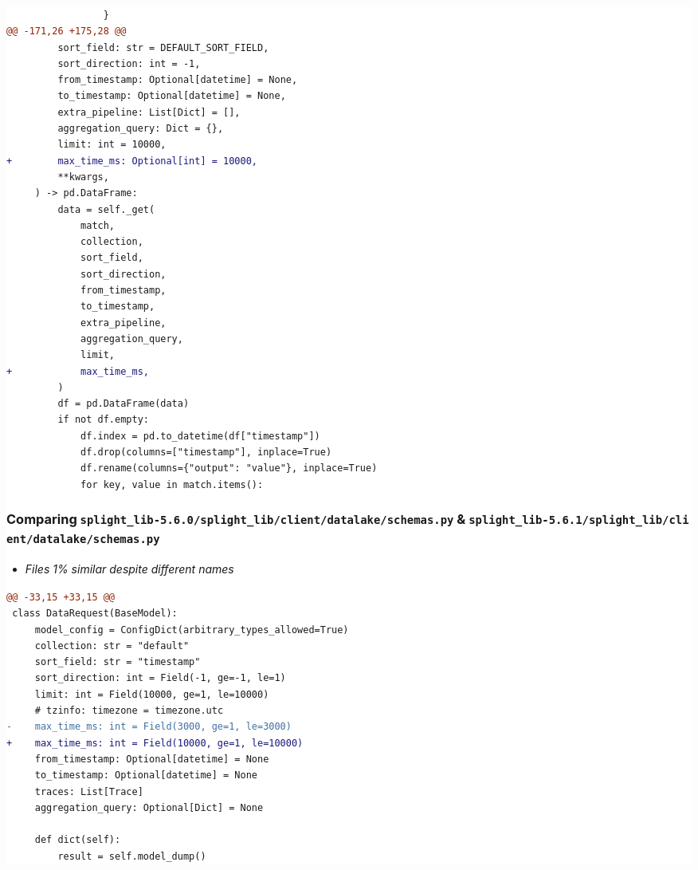 ```diff
                 }
@@ -171,26 +175,28 @@
         sort_field: str = DEFAULT_SORT_FIELD,
         sort_direction: int = -1,
         from_timestamp: Optional[datetime] = None,
         to_timestamp: Optional[datetime] = None,
         extra_pipeline: List[Dict] = [],
         aggregation_query: Dict = {},
         limit: int = 10000,
+        max_time_ms: Optional[int] = 10000,
         **kwargs,
     ) -> pd.DataFrame:
         data = self._get(
             match,
             collection,
             sort_field,
             sort_direction,
             from_timestamp,
             to_timestamp,
             extra_pipeline,
             aggregation_query,
             limit,
+            max_time_ms,
         )
         df = pd.DataFrame(data)
         if not df.empty:
             df.index = pd.to_datetime(df["timestamp"])
             df.drop(columns=["timestamp"], inplace=True)
             df.rename(columns={"output": "value"}, inplace=True)
             for key, value in match.items():
```

### Comparing `splight_lib-5.6.0/splight_lib/client/datalake/schemas.py` & `splight_lib-5.6.1/splight_lib/client/datalake/schemas.py`

 * *Files 1% similar despite different names*

```diff
@@ -33,15 +33,15 @@
 class DataRequest(BaseModel):
     model_config = ConfigDict(arbitrary_types_allowed=True)
     collection: str = "default"
     sort_field: str = "timestamp"
     sort_direction: int = Field(-1, ge=-1, le=1)
     limit: int = Field(10000, ge=1, le=10000)
     # tzinfo: timezone = timezone.utc
-    max_time_ms: int = Field(3000, ge=1, le=3000)
+    max_time_ms: int = Field(10000, ge=1, le=10000)
     from_timestamp: Optional[datetime] = None
     to_timestamp: Optional[datetime] = None
     traces: List[Trace]
     aggregation_query: Optional[Dict] = None
 
     def dict(self):
         result = self.model_dump()
```
